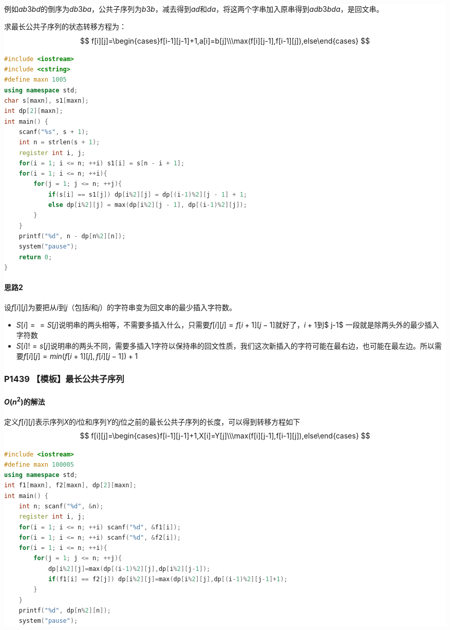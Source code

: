 例如$ab3bd$的倒序为$db3ba$，公共子序列为$b3b$，减去得到$ad$和$da$，将这两个字串加入原串得到$adb3bda$，是回文串。

求最长公共子序列的状态转移方程为：
$$
f[i][j]=\begin{cases}f[i-1][j-1]+1,a[i]=b[j]\\\max(f[i][j-1],f[i-1][j]),else\end{cases}
$$

```C++
#include <iostream>
#include <cstring>
#define maxn 1005
using namespace std;
char s[maxn], s1[maxn];
int dp[2][maxn];
int main() {
    scanf("%s", s + 1);
    int n = strlen(s + 1);
    register int i, j;
    for(i = 1; i <= n; ++i) s1[i] = s[n - i + 1];
    for(i = 1; i <= n; ++i){
        for(j = 1; j <= n; ++j){
            if(s[i] == s1[j]) dp[i%2][j] = dp[(i-1)%2][j - 1] + 1;
            else dp[i%2][j] = max(dp[i%2][j - 1], dp[(i-1)%2][j]);
        }
    }
    printf("%d", n - dp[n%2][n]);
    system("pause");
    return 0;
}
```

#### 思路2

设$f[i][j]$为要把从$i$到$j$（包括$i$和$j$）的字符串变为回文串的最少插入字符数。

- $S[i] == S[j]$说明串的两头相等，不需要多插入什么，只需要$f[i][j] = f[i+1][j-1]$就好了，$i+1$到$ j-1$ 一段就是除两头外的最少插入字符数
- $S[i] != s[j]$说明串的两头不同，需要多插入$1$字符以保持串的回文性质，我们这次新插入的字符可能在最右边，也可能在最左边。所以需要$f[i][j] = min(f[i+1][j], f[i][j-1]) + 1$



### P1439 【模板】最长公共子序列

#### $O(n^2)$的解法

定义$f[i][j]$表示序列$X$的$i$位和序列$Y$的$j$位之前的最长公共子序列的长度，可以得到转移方程如下
$$
f[i][j]=\begin{cases}f[i-1][j-1]+1,X[i]=Y[j]\\\max(f[i][j-1],f[i-1][j]),else\end{cases}
$$

```C++
#include <iostream>
#define maxn 100005
using namespace std;
int f1[maxn], f2[maxn], dp[2][maxn];
int main() {
    int n; scanf("%d", &n);
    register int i, j;
    for(i = 1; i <= n; ++i) scanf("%d", &f1[i]);
    for(i = 1; i <= n; ++i) scanf("%d", &f2[i]);
    for(i = 1; i <= n; ++i){
        for(j = 1; j <= n; ++j){
            dp[i%2][j]=max(dp[(i-1)%2][j],dp[i%2][j-1]);
            if(f1[i] == f2[j]) dp[i%2][j]=max(dp[i%2][j],dp[(i-1)%2][j-1]+1);
        }
    }
    printf("%d", dp[n%2][n]);
    system("pause");
```